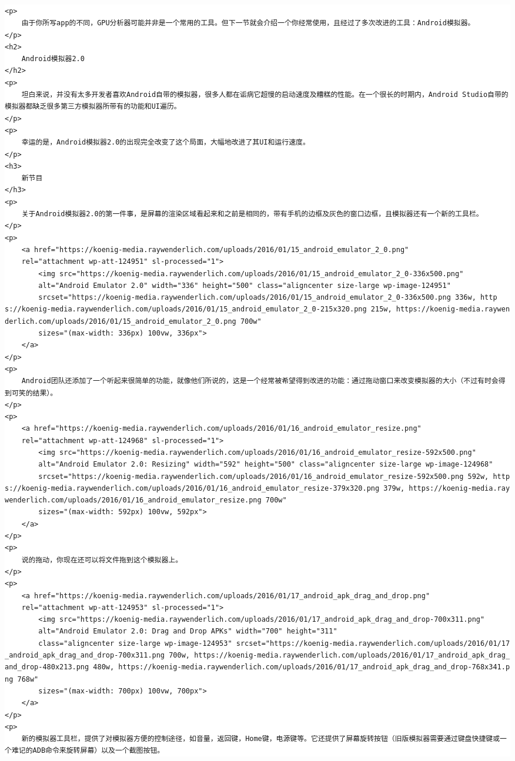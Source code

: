     <p>
        由于你所写app的不同，GPU分析器可能并非是一个常用的工具。但下一节就会介绍一个你经常使用，且经过了多次改进的工具：Android模拟器。
    </p>
    <h2>
        Android模拟器2.0
    </h2>
    <p> 
        坦白来说，并没有太多开发者喜欢Android自带的模拟器，很多人都在诟病它超慢的启动速度及糟糕的性能。在一个很长的时期内，Android Studio自带的模拟器都缺乏很多第三方模拟器所带有的功能和UI遍历。
    </p>
    <p>
        幸运的是，Android模拟器2.0的出现完全改变了这个局面，大幅地改进了其UI和运行速度。
    </p>
    <h3>
        新节目
    </h3>
    <p>
        关于Android模拟器2.0的第一件事，是屏幕的渲染区域看起来和之前是相同的，带有手机的边框及灰色的窗口边框，且模拟器还有一个新的工具栏。
    </p>
    <p>
        <a href="https://koenig-media.raywenderlich.com/uploads/2016/01/15_android_emulator_2_0.png"
        rel="attachment wp-att-124951" sl-processed="1">
            <img src="https://koenig-media.raywenderlich.com/uploads/2016/01/15_android_emulator_2_0-336x500.png"
            alt="Android Emulator 2.0" width="336" height="500" class="aligncenter size-large wp-image-124951"
            srcset="https://koenig-media.raywenderlich.com/uploads/2016/01/15_android_emulator_2_0-336x500.png 336w, https://koenig-media.raywenderlich.com/uploads/2016/01/15_android_emulator_2_0-215x320.png 215w, https://koenig-media.raywenderlich.com/uploads/2016/01/15_android_emulator_2_0.png 700w"
            sizes="(max-width: 336px) 100vw, 336px">
        </a>
    </p>
    <p>
        Android团队还添加了一个听起来很简单的功能，就像他们所说的，这是一个经常被希望得到改进的功能：通过拖动窗口来改变模拟器的大小（不过有时会得到可笑的结果）。
    </p>
    <p>
        <a href="https://koenig-media.raywenderlich.com/uploads/2016/01/16_android_emulator_resize.png"
        rel="attachment wp-att-124968" sl-processed="1">
            <img src="https://koenig-media.raywenderlich.com/uploads/2016/01/16_android_emulator_resize-592x500.png"
            alt="Android Emulator 2.0: Resizing" width="592" height="500" class="aligncenter size-large wp-image-124968"
            srcset="https://koenig-media.raywenderlich.com/uploads/2016/01/16_android_emulator_resize-592x500.png 592w, https://koenig-media.raywenderlich.com/uploads/2016/01/16_android_emulator_resize-379x320.png 379w, https://koenig-media.raywenderlich.com/uploads/2016/01/16_android_emulator_resize.png 700w"
            sizes="(max-width: 592px) 100vw, 592px">
        </a>
    </p>
    <p>
        说的拖动，你现在还可以将文件拖到这个模拟器上。
    </p>
    <p>
        <a href="https://koenig-media.raywenderlich.com/uploads/2016/01/17_android_apk_drag_and_drop.png"
        rel="attachment wp-att-124953" sl-processed="1">
            <img src="https://koenig-media.raywenderlich.com/uploads/2016/01/17_android_apk_drag_and_drop-700x311.png"
            alt="Android Emulator 2.0: Drag and Drop APKs" width="700" height="311"
            class="aligncenter size-large wp-image-124953" srcset="https://koenig-media.raywenderlich.com/uploads/2016/01/17_android_apk_drag_and_drop-700x311.png 700w, https://koenig-media.raywenderlich.com/uploads/2016/01/17_android_apk_drag_and_drop-480x213.png 480w, https://koenig-media.raywenderlich.com/uploads/2016/01/17_android_apk_drag_and_drop-768x341.png 768w"
            sizes="(max-width: 700px) 100vw, 700px">
        </a>
    </p>
    <p>
        新的模拟器工具栏，提供了对模拟器方便的控制途径，如音量，返回键，Home键，电源键等。它还提供了屏幕旋转按钮（旧版模拟器需要通过键盘快捷键或一个难记的ADB命令来旋转屏幕）以及一个截图按钮。